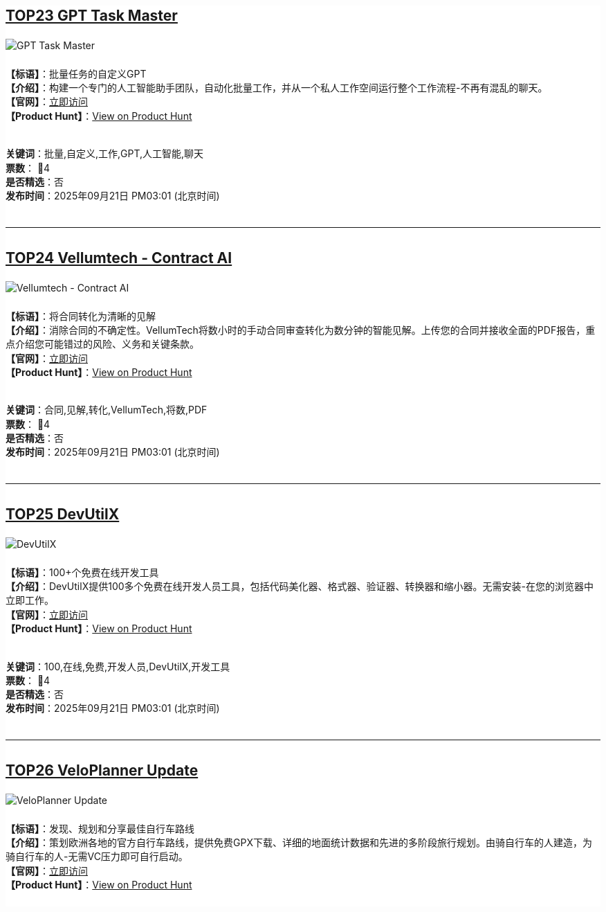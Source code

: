 ## [TOP23    GPT Task Master](https://www.producthunt.com/products/gpt-task-master)
![GPT Task Master]()<br /><br />
**【标语】**：批量任务的自定义GPT<br />
**【介绍】**：构建一个专门的人工智能助手团队，自动化批量工作，并从一个私人工作空间运行整个工作流程-不再有混乱的聊天。<br />
**【官网】**：[立即访问](https://www.producthunt.com/r/UYBUF447Z4RWDS)<br />
**【Product Hunt】**：[View on Product Hunt](https://www.producthunt.com/products/gpt-task-master)<br /><br />

**关键词**：批量,自定义,工作,GPT,人工智能,聊天<br />
**票数**： 🔺4<br />
**是否精选**：否<br />
**发布时间**：2025年09月21日 PM03:01 (北京时间)<br /><br />

---

## [TOP24    Vellumtech - Contract AI](https://www.producthunt.com/products/vellumtech-contract-ai)
![Vellumtech - Contract AI]()<br /><br />
**【标语】**：将合同转化为清晰的见解<br />
**【介绍】**：消除合同的不确定性。VellumTech将数小时的手动合同审查转化为数分钟的智能见解。上传您的合同并接收全面的PDF报告，重点介绍您可能错过的风险、义务和关键条款。<br />
**【官网】**：[立即访问](https://www.producthunt.com/r/JYWDSFKH7WORJN)<br />
**【Product Hunt】**：[View on Product Hunt](https://www.producthunt.com/products/vellumtech-contract-ai)<br /><br />

**关键词**：合同,见解,转化,VellumTech,将数,PDF<br />
**票数**： 🔺4<br />
**是否精选**：否<br />
**发布时间**：2025年09月21日 PM03:01 (北京时间)<br /><br />

---

## [TOP25    DevUtilX](https://www.producthunt.com/products/devutilx)
![DevUtilX]()<br /><br />
**【标语】**：100+个免费在线开发工具<br />
**【介绍】**：DevUtilX提供100多个免费在线开发人员工具，包括代码美化器、格式器、验证器、转换器和缩小器。无需安装-在您的浏览器中立即工作。<br />
**【官网】**：[立即访问](https://www.producthunt.com/r/TSLATDVSKXJQMH)<br />
**【Product Hunt】**：[View on Product Hunt](https://www.producthunt.com/products/devutilx)<br /><br />

**关键词**：100,在线,免费,开发人员,DevUtilX,开发工具<br />
**票数**： 🔺4<br />
**是否精选**：否<br />
**发布时间**：2025年09月21日 PM03:01 (北京时间)<br /><br />

---

## [TOP26    VeloPlanner Update](https://www.producthunt.com/products/veloplanner)
![VeloPlanner Update]()<br /><br />
**【标语】**：发现、规划和分享最佳自行车路线<br />
**【介绍】**：策划欧洲各地的官方自行车路线，提供免费GPX下载、详细的地面统计数据和先进的多阶段旅行规划。由骑自行车的人建造，为骑自行车的人-无需VC压力即可自行启动。<br />
**【官网】**：[立即访问](https://www.producthunt.com/r/YJ2RDXSJANGAPM)<br />
**【Product Hunt】**：[View on Product Hunt](https://www.producthunt.com/products/veloplanner)<br /><br />
